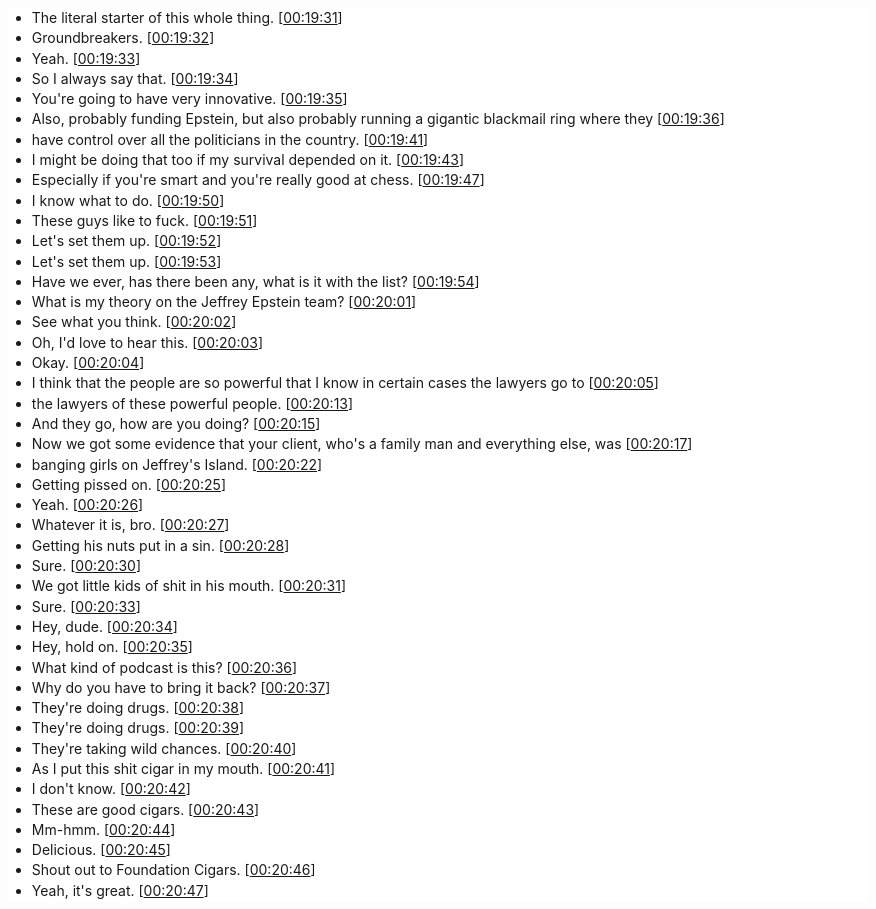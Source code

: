 *  The literal starter of this whole thing. [[00:19:31](https://www.youtube.com/watch?v=qOSGaYEAJMw&t=1171.0s)]
*  Groundbreakers. [[00:19:32](https://www.youtube.com/watch?v=qOSGaYEAJMw&t=1172.0s)]
*  Yeah. [[00:19:33](https://www.youtube.com/watch?v=qOSGaYEAJMw&t=1173.0s)]
*  So I always say that. [[00:19:34](https://www.youtube.com/watch?v=qOSGaYEAJMw&t=1174.0s)]
*  You're going to have very innovative. [[00:19:35](https://www.youtube.com/watch?v=qOSGaYEAJMw&t=1175.0s)]
*  Also, probably funding Epstein, but also probably running a gigantic blackmail ring where they [[00:19:36](https://www.youtube.com/watch?v=qOSGaYEAJMw&t=1176.0s)]
*  have control over all the politicians in the country. [[00:19:41](https://www.youtube.com/watch?v=qOSGaYEAJMw&t=1181.0s)]
*  I might be doing that too if my survival depended on it. [[00:19:43](https://www.youtube.com/watch?v=qOSGaYEAJMw&t=1183.8s)]
*  Especially if you're smart and you're really good at chess. [[00:19:47](https://www.youtube.com/watch?v=qOSGaYEAJMw&t=1187.6s)]
*  I know what to do. [[00:19:50](https://www.youtube.com/watch?v=qOSGaYEAJMw&t=1190.52s)]
*  These guys like to fuck. [[00:19:51](https://www.youtube.com/watch?v=qOSGaYEAJMw&t=1191.52s)]
*  Let's set them up. [[00:19:52](https://www.youtube.com/watch?v=qOSGaYEAJMw&t=1192.52s)]
*  Let's set them up. [[00:19:53](https://www.youtube.com/watch?v=qOSGaYEAJMw&t=1193.52s)]
*  Have we ever, has there been any, what is it with the list? [[00:19:54](https://www.youtube.com/watch?v=qOSGaYEAJMw&t=1194.52s)]
*  What is my theory on the Jeffrey Epstein team? [[00:20:01](https://www.youtube.com/watch?v=qOSGaYEAJMw&t=1201.28s)]
*  See what you think. [[00:20:02](https://www.youtube.com/watch?v=qOSGaYEAJMw&t=1202.84s)]
*  Oh, I'd love to hear this. [[00:20:03](https://www.youtube.com/watch?v=qOSGaYEAJMw&t=1203.84s)]
*  Okay. [[00:20:04](https://www.youtube.com/watch?v=qOSGaYEAJMw&t=1204.84s)]
*  I think that the people are so powerful that I know in certain cases the lawyers go to [[00:20:05](https://www.youtube.com/watch?v=qOSGaYEAJMw&t=1205.84s)]
*  the lawyers of these powerful people. [[00:20:13](https://www.youtube.com/watch?v=qOSGaYEAJMw&t=1213.68s)]
*  And they go, how are you doing? [[00:20:15](https://www.youtube.com/watch?v=qOSGaYEAJMw&t=1215.96s)]
*  Now we got some evidence that your client, who's a family man and everything else, was [[00:20:17](https://www.youtube.com/watch?v=qOSGaYEAJMw&t=1217.28s)]
*  banging girls on Jeffrey's Island. [[00:20:22](https://www.youtube.com/watch?v=qOSGaYEAJMw&t=1222.7s)]
*  Getting pissed on. [[00:20:25](https://www.youtube.com/watch?v=qOSGaYEAJMw&t=1225.8s)]
*  Yeah. [[00:20:26](https://www.youtube.com/watch?v=qOSGaYEAJMw&t=1226.8s)]
*  Whatever it is, bro. [[00:20:27](https://www.youtube.com/watch?v=qOSGaYEAJMw&t=1227.8s)]
*  Getting his nuts put in a sin. [[00:20:28](https://www.youtube.com/watch?v=qOSGaYEAJMw&t=1228.8s)]
*  Sure. [[00:20:30](https://www.youtube.com/watch?v=qOSGaYEAJMw&t=1230.28s)]
*  We got little kids of shit in his mouth. [[00:20:31](https://www.youtube.com/watch?v=qOSGaYEAJMw&t=1231.28s)]
*  Sure. [[00:20:33](https://www.youtube.com/watch?v=qOSGaYEAJMw&t=1233.0s)]
*  Hey, dude. [[00:20:34](https://www.youtube.com/watch?v=qOSGaYEAJMw&t=1234.0s)]
*  Hey, hold on. [[00:20:35](https://www.youtube.com/watch?v=qOSGaYEAJMw&t=1235.0s)]
*  What kind of podcast is this? [[00:20:36](https://www.youtube.com/watch?v=qOSGaYEAJMw&t=1236.0s)]
*  Why do you have to bring it back? [[00:20:37](https://www.youtube.com/watch?v=qOSGaYEAJMw&t=1237.0s)]
*  They're doing drugs. [[00:20:38](https://www.youtube.com/watch?v=qOSGaYEAJMw&t=1238.0s)]
*  They're doing drugs. [[00:20:39](https://www.youtube.com/watch?v=qOSGaYEAJMw&t=1239.0s)]
*  They're taking wild chances. [[00:20:40](https://www.youtube.com/watch?v=qOSGaYEAJMw&t=1240.0s)]
*  As I put this shit cigar in my mouth. [[00:20:41](https://www.youtube.com/watch?v=qOSGaYEAJMw&t=1241.0s)]
*  I don't know. [[00:20:42](https://www.youtube.com/watch?v=qOSGaYEAJMw&t=1242.0s)]
*  These are good cigars. [[00:20:43](https://www.youtube.com/watch?v=qOSGaYEAJMw&t=1243.0s)]
*  Mm-hmm. [[00:20:44](https://www.youtube.com/watch?v=qOSGaYEAJMw&t=1244.0s)]
*  Delicious. [[00:20:45](https://www.youtube.com/watch?v=qOSGaYEAJMw&t=1245.0s)]
*  Shout out to Foundation Cigars. [[00:20:46](https://www.youtube.com/watch?v=qOSGaYEAJMw&t=1246.0s)]
*  Yeah, it's great. [[00:20:47](https://www.youtube.com/watch?v=qOSGaYEAJMw&t=1247.48s)]